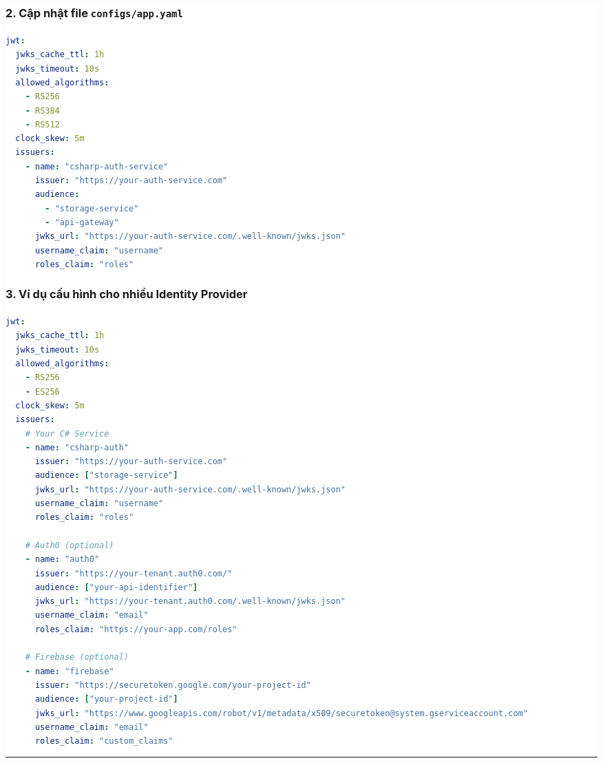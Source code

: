 ### 2. Cập nhật file `configs/app.yaml`

```yaml
jwt:
  jwks_cache_ttl: 1h
  jwks_timeout: 10s
  allowed_algorithms:
    - RS256
    - RS384
    - RS512
  clock_skew: 5m
  issuers:
    - name: "csharp-auth-service"
      issuer: "https://your-auth-service.com"
      audience:
        - "storage-service"
        - "api-gateway"
      jwks_url: "https://your-auth-service.com/.well-known/jwks.json"
      username_claim: "username"
      roles_claim: "roles"
```

### 3. Ví dụ cấu hình cho nhiều Identity Provider

```yaml
jwt:
  jwks_cache_ttl: 1h
  jwks_timeout: 10s
  allowed_algorithms:
    - RS256
    - ES256
  clock_skew: 5m
  issuers:
    # Your C# Service
    - name: "csharp-auth"
      issuer: "https://your-auth-service.com"
      audience: ["storage-service"]
      jwks_url: "https://your-auth-service.com/.well-known/jwks.json"
      username_claim: "username"
      roles_claim: "roles"
    
    # Auth0 (optional)
    - name: "auth0"
      issuer: "https://your-tenant.auth0.com/"
      audience: ["your-api-identifier"]
      jwks_url: "https://your-tenant.auth0.com/.well-known/jwks.json"
      username_claim: "email"
      roles_claim: "https://your-app.com/roles"
    
    # Firebase (optional)
    - name: "firebase"
      issuer: "https://securetoken.google.com/your-project-id"
      audience: ["your-project-id"]
      jwks_url: "https://www.googleapis.com/robot/v1/metadata/x509/securetoken@system.gserviceaccount.com"
      username_claim: "email"
      roles_claim: "custom_claims"
```

---
